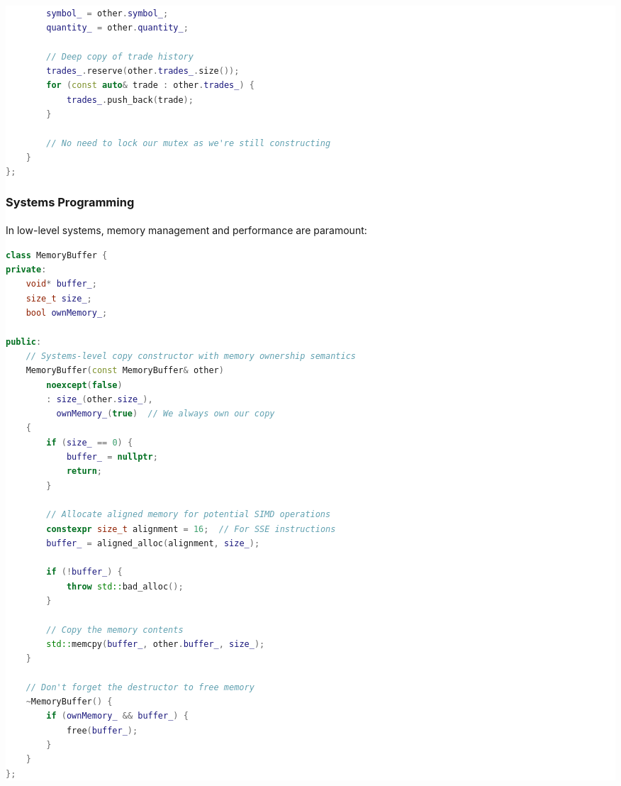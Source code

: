 ```cpp
        symbol_ = other.symbol_;
        quantity_ = other.quantity_;

        // Deep copy of trade history
        trades_.reserve(other.trades_.size());
        for (const auto& trade : other.trades_) {
            trades_.push_back(trade);
        }

        // No need to lock our mutex as we're still constructing
    }
};
```

### Systems Programming

In low-level systems, memory management and performance are paramount:

```cpp
class MemoryBuffer {
private:
    void* buffer_;
    size_t size_;
    bool ownMemory_;

public:
    // Systems-level copy constructor with memory ownership semantics
    MemoryBuffer(const MemoryBuffer& other)
        noexcept(false)
        : size_(other.size_),
          ownMemory_(true)  // We always own our copy
    {
        if (size_ == 0) {
            buffer_ = nullptr;
            return;
        }

        // Allocate aligned memory for potential SIMD operations
        constexpr size_t alignment = 16;  // For SSE instructions
        buffer_ = aligned_alloc(alignment, size_);

        if (!buffer_) {
            throw std::bad_alloc();
        }

        // Copy the memory contents
        std::memcpy(buffer_, other.buffer_, size_);
    }

    // Don't forget the destructor to free memory
    ~MemoryBuffer() {
        if (ownMemory_ && buffer_) {
            free(buffer_);
        }
    }
};
```

